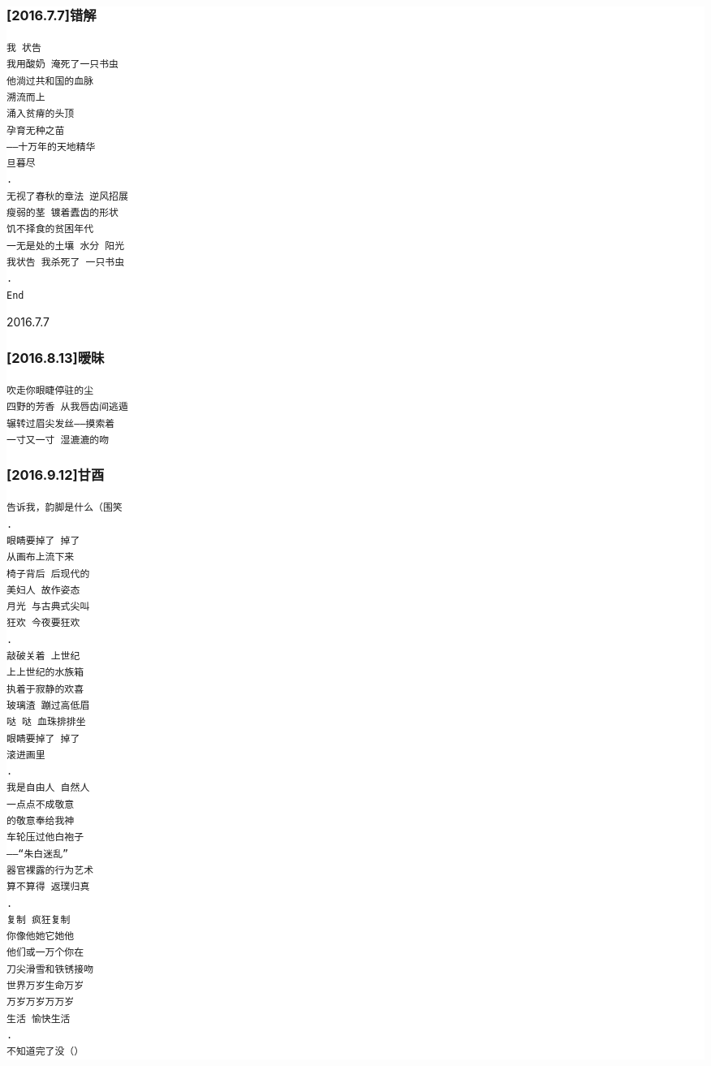 ### **[2016.7.7]错解**

    我 状告
    我用酸奶 淹死了一只书虫
    他淌过共和国的血脉
    溯流而上
    涌入贫瘠的头顶
    孕育无种之苗
    ——十万年的天地精华
    旦暮尽
    .
    无视了春秋的章法 逆风招展
    瘦弱的茎 镀着蠹齿的形状
    饥不择食的贫困年代
    一无是处的土壤 水分 阳光
    我状告 我杀死了 一只书虫
    .
    End
2016.7.7

### **[2016.8.13]暧昧**

    吹走你眼睫停驻的尘
    四野的芳香 从我唇齿间逃遁
    辗转过眉尖发丝——摸索着
    一寸又一寸 湿漉漉的吻

### **[2016.9.12]甘酉**

    告诉我，韵脚是什么（围笑
    .
    眼睛要掉了 掉了
    从画布上流下来
    椅子背后 后现代的
    美妇人 故作姿态
    月光 与古典式尖叫
    狂欢 今夜要狂欢
    .
    敲破关着 上世纪
    上上世纪的水族箱
    执着于寂静的欢喜
    玻璃渣 蹦过高低眉
    哒 哒 血珠排排坐
    眼睛要掉了 掉了
    滚进画里
    .
    我是自由人 自然人
    一点点不成敬意
    的敬意奉给我神
    车轮压过他白袍子
    ——“朱白迷乱”
    器官裸露的行为艺术
    算不算得 返璞归真
    .
    复制 疯狂复制
    你像他她它她他
    他们或一万个你在
    刀尖滑雪和铁锈接吻
    世界万岁生命万岁
    万岁万岁万万岁
    生活 愉快生活
    .
    不知道完了没（）
